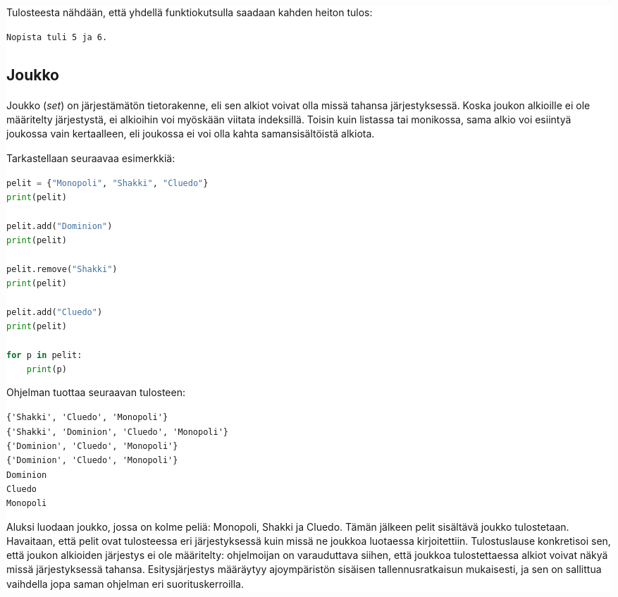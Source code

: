 Tulosteesta nähdään, että yhdellä funktiokutsulla saadaan kahden heiton tulos:

```monospace
Nopista tuli 5 ja 6.
```

## Joukko

Joukko (*set*) on järjestämätön tietorakenne, eli sen alkiot voivat olla missä tahansa järjestyksessä. Koska joukon
alkioille
ei ole määritelty järjestystä, ei alkioihin voi myöskään viitata indeksillä. Toisin kuin listassa tai monikossa, sama
alkio voi esiintyä joukossa vain kertaalleen, eli joukossa ei voi olla kahta samansisältöistä alkiota.

Tarkastellaan seuraavaa esimerkkiä:

```python
pelit = {"Monopoli", "Shakki", "Cluedo"}
print(pelit)

pelit.add("Dominion")
print(pelit)

pelit.remove("Shakki")
print(pelit)

pelit.add("Cluedo")
print(pelit)

for p in pelit:
    print(p)
```

Ohjelman tuottaa seuraavan tulosteen:

```monospace
{'Shakki', 'Cluedo', 'Monopoli'}
{'Shakki', 'Dominion', 'Cluedo', 'Monopoli'}
{'Dominion', 'Cluedo', 'Monopoli'}
{'Dominion', 'Cluedo', 'Monopoli'}
Dominion
Cluedo
Monopoli
```

Aluksi luodaan joukko, jossa on kolme peliä: Monopoli, Shakki ja Cluedo. Tämän jälkeen pelit sisältävä joukko
tulostetaan.
Havaitaan, että pelit ovat tulosteessa eri järjestyksessä kuin missä ne joukkoa luotaessa kirjoitettiin.
Tulostuslause konkretisoi sen, että joukon alkioiden järjestys ei ole määritelty: ohjelmoijan on varauduttava
siihen, että joukkoa tulostettaessa alkiot voivat näkyä missä järjestyksessä tahansa. Esitysjärjestys
määräytyy ajoympäristön sisäisen tallennusratkaisun mukaisesti, ja sen on
sallittua vaihdella jopa saman ohjelman eri suorituskerroilla.
